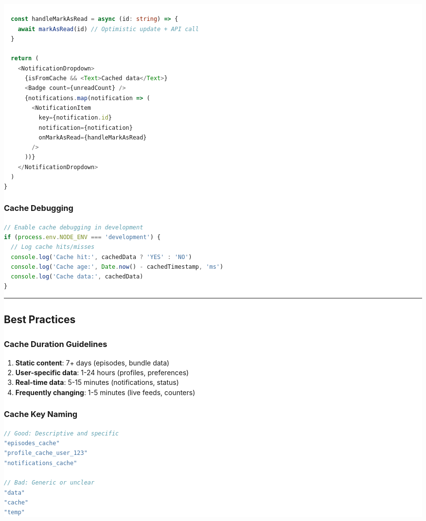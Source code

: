 ```typescript

  const handleMarkAsRead = async (id: string) => {
    await markAsRead(id) // Optimistic update + API call
  }

  return (
    <NotificationDropdown>
      {isFromCache && <Text>Cached data</Text>}
      <Badge count={unreadCount} />
      {notifications.map(notification => (
        <NotificationItem 
          key={notification.id}
          notification={notification}
          onMarkAsRead={handleMarkAsRead}
        />
      ))}
    </NotificationDropdown>
  )
}
```

### Cache Debugging

```typescript
// Enable cache debugging in development
if (process.env.NODE_ENV === 'development') {
  // Log cache hits/misses
  console.log('Cache hit:', cachedData ? 'YES' : 'NO')
  console.log('Cache age:', Date.now() - cachedTimestamp, 'ms')
  console.log('Cache data:', cachedData)
}
```

---

## Best Practices

### Cache Duration Guidelines

1. **Static content**: 7+ days (episodes, bundle data)
2. **User-specific data**: 1-24 hours (profiles, preferences)  
3. **Real-time data**: 5-15 minutes (notifications, status)
4. **Frequently changing**: 1-5 minutes (live feeds, counters)

### Cache Key Naming

```typescript
// Good: Descriptive and specific
"episodes_cache"
"profile_cache_user_123"
"notifications_cache"

// Bad: Generic or unclear
"data"
"cache"
"temp"
```
